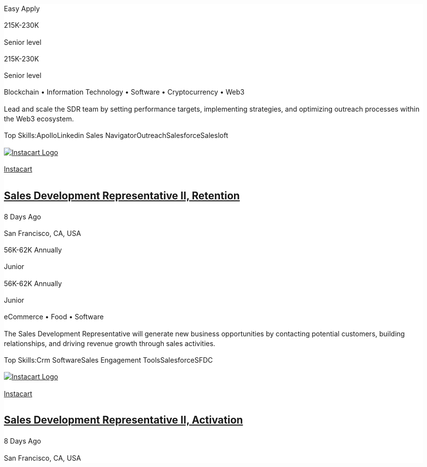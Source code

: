 
Easy Apply


215K-230K

Senior level

215K-230K

Senior level

Blockchain • Information Technology • Software • Cryptocurrency • Web3

Lead and scale the SDR team by setting performance targets, implementing strategies, and optimizing outreach processes within the Web3 ecosystem.

Top Skills:ApolloLinkedin Sales NavigatorOutreachSalesforceSalesloft

[![Instacart Logo](https://cdn.builtin.com/cdn-cgi/image/f=auto,fit=scale-down,w=128,h=128/https://builtin.com/sites/www.builtin.com/files/2022-03/Logo%20Square.png)](https://builtin.com/company/instacart)

[Instacart](https://builtin.com/company/instacart)

## [Sales Development Representative II, Retention](https://builtin.com/job/sales-development-representative-ii-retention/4831004)

8 Days Ago

San Francisco, CA, USA

56K-62K Annually

Junior

56K-62K Annually

Junior

eCommerce • Food • Software

The Sales Development Representative will generate new business opportunities by contacting potential customers, building relationships, and driving revenue growth through sales activities.

Top Skills:Crm SoftwareSales Engagement ToolsSalesforceSFDC

[![Instacart Logo](https://cdn.builtin.com/cdn-cgi/image/f=auto,fit=scale-down,w=128,h=128/https://builtin.com/sites/www.builtin.com/files/2022-03/Logo%20Square.png)](https://builtin.com/company/instacart)

[Instacart](https://builtin.com/company/instacart)

## [Sales Development Representative II, Activation](https://builtin.com/job/sales-development-representative-ii-activation/4831003)

8 Days Ago

San Francisco, CA, USA

